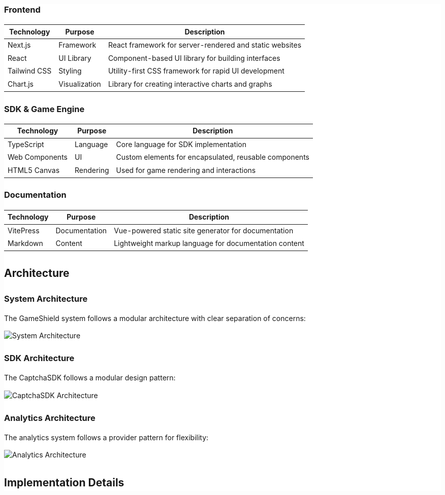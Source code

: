### Frontend

| Technology   | Purpose       | Description                                             |
| ------------ | ------------- | ------------------------------------------------------- |
| Next.js      | Framework     | React framework for server-rendered and static websites |
| React        | UI Library    | Component-based UI library for building interfaces      |
| Tailwind CSS | Styling       | Utility-first CSS framework for rapid UI development    |
| Chart.js     | Visualization | Library for creating interactive charts and graphs      |

### SDK & Game Engine

| Technology     | Purpose   | Description                                           |
| -------------- | --------- | ----------------------------------------------------- |
| TypeScript     | Language  | Core language for SDK implementation                  |
| Web Components | UI        | Custom elements for encapsulated, reusable components |
| HTML5 Canvas   | Rendering | Used for game rendering and interactions              |

### Documentation

| Technology | Purpose       | Description                                           |
| ---------- | ------------- | ----------------------------------------------------- |
| VitePress  | Documentation | Vue-powered static site generator for documentation   |
| Markdown   | Content       | Lightweight markup language for documentation content |

## Architecture

### System Architecture

The GameShield system follows a modular architecture with clear separation of concerns:

<img src="/sys_arch.png" darkSrc="/sys_arch_dark.png" alt="System Architecture" width="600px"/>

### SDK Architecture

The CaptchaSDK follows a modular design pattern:

<img src="/sdk_arch.png" darkSrc="/sdk_arch_dark.png" alt="CaptchaSDK Architecture" width="100%"/>

### Analytics Architecture

The analytics system follows a provider pattern for flexibility:

<img src="/analytics_arch.png" darkSrc="/analytics_arch_dark.png" alt="Analytics Architecture" width="100%"/>

## Implementation Details
